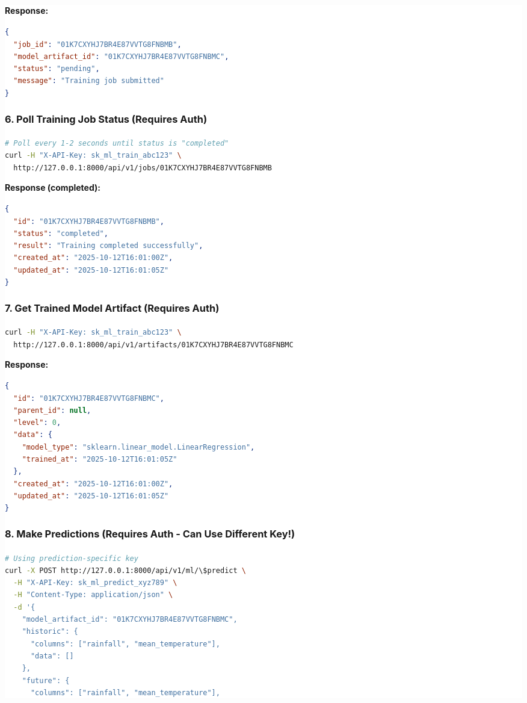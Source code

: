 **Response:**
```json
{
  "job_id": "01K7CXYHJ7BR4E87VVTG8FNBMB",
  "model_artifact_id": "01K7CXYHJ7BR4E87VVTG8FNBMC",
  "status": "pending",
  "message": "Training job submitted"
}
```

### 6. Poll Training Job Status (Requires Auth)

```bash
# Poll every 1-2 seconds until status is "completed"
curl -H "X-API-Key: sk_ml_train_abc123" \
  http://127.0.0.1:8000/api/v1/jobs/01K7CXYHJ7BR4E87VVTG8FNBMB
```

**Response (completed):**
```json
{
  "id": "01K7CXYHJ7BR4E87VVTG8FNBMB",
  "status": "completed",
  "result": "Training completed successfully",
  "created_at": "2025-10-12T16:01:00Z",
  "updated_at": "2025-10-12T16:01:05Z"
}
```

### 7. Get Trained Model Artifact (Requires Auth)

```bash
curl -H "X-API-Key: sk_ml_train_abc123" \
  http://127.0.0.1:8000/api/v1/artifacts/01K7CXYHJ7BR4E87VVTG8FNBMC
```

**Response:**
```json
{
  "id": "01K7CXYHJ7BR4E87VVTG8FNBMC",
  "parent_id": null,
  "level": 0,
  "data": {
    "model_type": "sklearn.linear_model.LinearRegression",
    "trained_at": "2025-10-12T16:01:05Z"
  },
  "created_at": "2025-10-12T16:01:00Z",
  "updated_at": "2025-10-12T16:01:05Z"
}
```

### 8. Make Predictions (Requires Auth - Can Use Different Key!)

```bash
# Using prediction-specific key
curl -X POST http://127.0.0.1:8000/api/v1/ml/\$predict \
  -H "X-API-Key: sk_ml_predict_xyz789" \
  -H "Content-Type: application/json" \
  -d '{
    "model_artifact_id": "01K7CXYHJ7BR4E87VVTG8FNBMC",
    "historic": {
      "columns": ["rainfall", "mean_temperature"],
      "data": []
    },
    "future": {
      "columns": ["rainfall", "mean_temperature"],
```